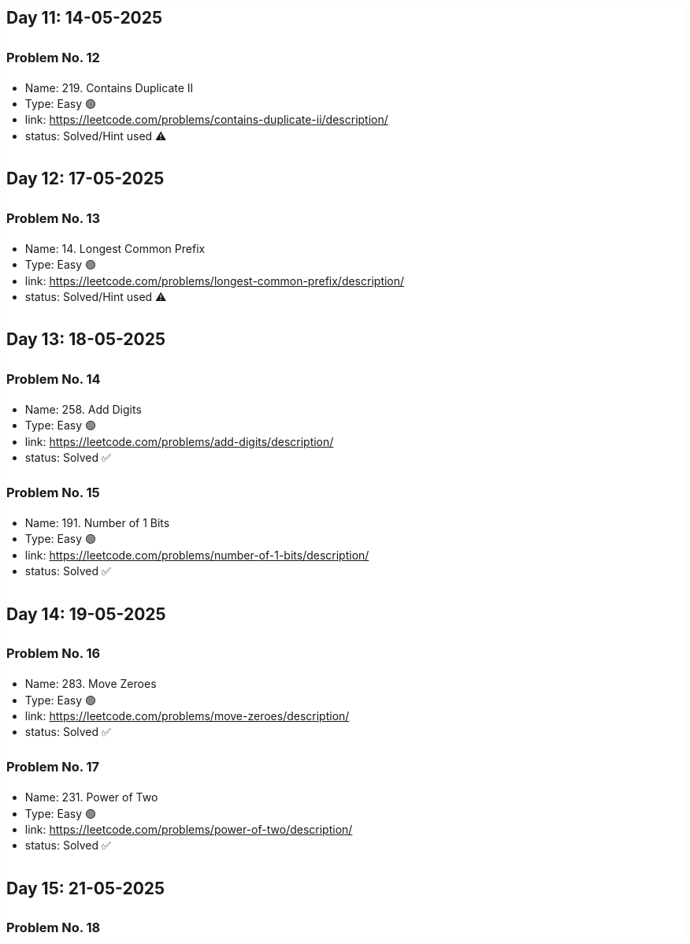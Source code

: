 ## Day 11: 14-05-2025
### Problem No. 12

- Name: 219. Contains Duplicate II
- Type: Easy 🟢
- link: https://leetcode.com/problems/contains-duplicate-ii/description/
- status: Solved/Hint used ⚠️

## Day 12: 17-05-2025
### Problem No. 13

- Name: 14. Longest Common Prefix
- Type: Easy 🟢
- link: https://leetcode.com/problems/longest-common-prefix/description/
- status: Solved/Hint used ⚠️

## Day 13: 18-05-2025
### Problem No. 14

- Name: 258. Add Digits
- Type: Easy 🟢
- link: https://leetcode.com/problems/add-digits/description/
- status: Solved ✅

### Problem No. 15

- Name: 191. Number of 1 Bits
- Type: Easy 🟢
- link: https://leetcode.com/problems/number-of-1-bits/description/
- status: Solved ✅

## Day 14: 19-05-2025
### Problem No. 16

- Name: 283. Move Zeroes
- Type: Easy 🟢
- link: https://leetcode.com/problems/move-zeroes/description/
- status: Solved ✅

### Problem No. 17

- Name: 231. Power of Two
- Type: Easy 🟢
- link: https://leetcode.com/problems/power-of-two/description/
- status: Solved ✅

## Day 15: 21-05-2025
### Problem No. 18
